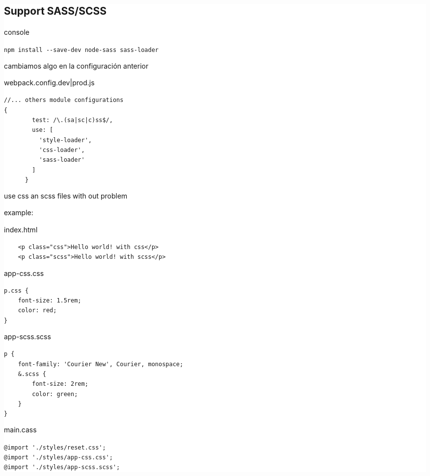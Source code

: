 
## Support SASS/SCSS

console
```
npm install --save-dev node-sass sass-loader
```

cambiamos algo en la configuración anterior

webpack.config.dev|prod.js
```
//... others module configurations
{
        test: /\.(sa|sc|c)ss$/,
        use: [
          'style-loader',
          'css-loader',
          'sass-loader'
        ]
      }
```

use css an scss files with out problem

example:

index.html
```
    <p class="css">Hello world! with css</p>
    <p class="scss">Hello world! with scss</p>
```

app-css.css
```
p.css {
    font-size: 1.5rem;
    color: red;
}
```

app-scss.scss
```
p {
    font-family: 'Courier New', Courier, monospace;
    &.scss {
        font-size: 2rem;
        color: green;
    }
}
```

main.cass
```
@import './styles/reset.css';
@import './styles/app-css.css';
@import './styles/app-scss.scss';
```
